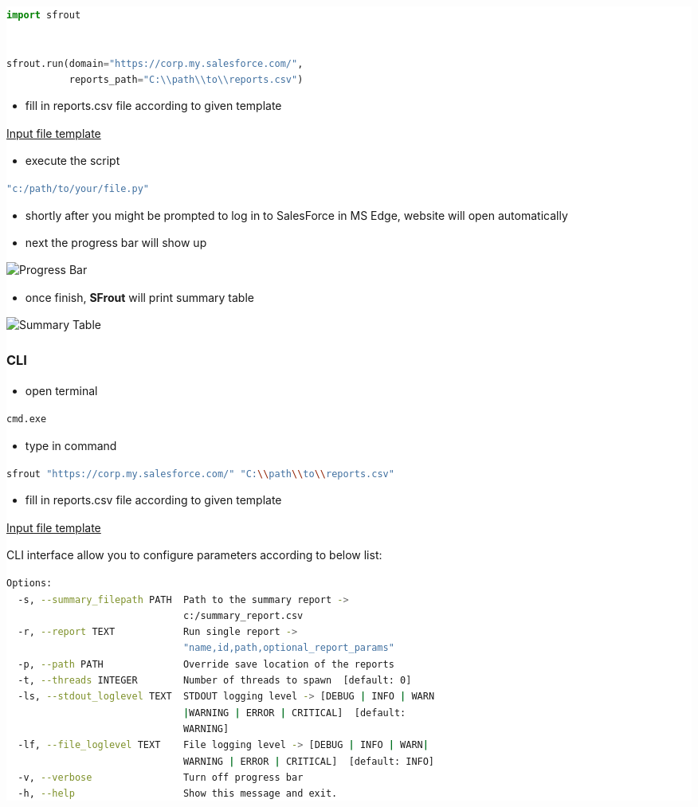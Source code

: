 ```python
import sfrout


sfrout.run(domain="https://corp.my.salesforce.com/", 
           reports_path="C:\\path\\to\\reports.csv")
```

- fill in reports.csv file according to given template

[Input file template](https://github.com/LukaszHoszowski/sfrout/blob/main/example/reports-default.csv)

- execute the script

```sh
"c:/path/to/your/file.py"
```

- shortly after you might be prompted to log in to SalesForce in MS Edge, website will open automatically

- next the progress bar will show up

![Progress Bar](https://github.com/LukaszHoszowski/sfrout/blob/main/docs/_static/progress_bar.png)

- once finish, **SFrout** will print summary table

![Summary Table](https://github.com/LukaszHoszowski/sfrout/blob/main/docs/_static/summary.png)

### CLI

- open terminal

```sh
cmd.exe
```

- type in command

```sh
sfrout "https://corp.my.salesforce.com/" "C:\\path\\to\\reports.csv"
```

- fill in reports.csv file according to given template

[Input file template](https://github.com/LukaszHoszowski/sfrout/blob/main/example/reports-default.csv)

CLI interface allow you to configure parameters according to below list:

```sh
Options:
  -s, --summary_filepath PATH  Path to the summary report ->
                               c:/summary_report.csv
  -r, --report TEXT            Run single report ->
                               "name,id,path,optional_report_params"
  -p, --path PATH              Override save location of the reports
  -t, --threads INTEGER        Number of threads to spawn  [default: 0]
  -ls, --stdout_loglevel TEXT  STDOUT logging level -> [DEBUG | INFO | WARN
                               |WARNING | ERROR | CRITICAL]  [default:
                               WARNING]
  -lf, --file_loglevel TEXT    File logging level -> [DEBUG | INFO | WARN|
                               WARNING | ERROR | CRITICAL]  [default: INFO]
  -v, --verbose                Turn off progress bar
  -h, --help                   Show this message and exit.
```
